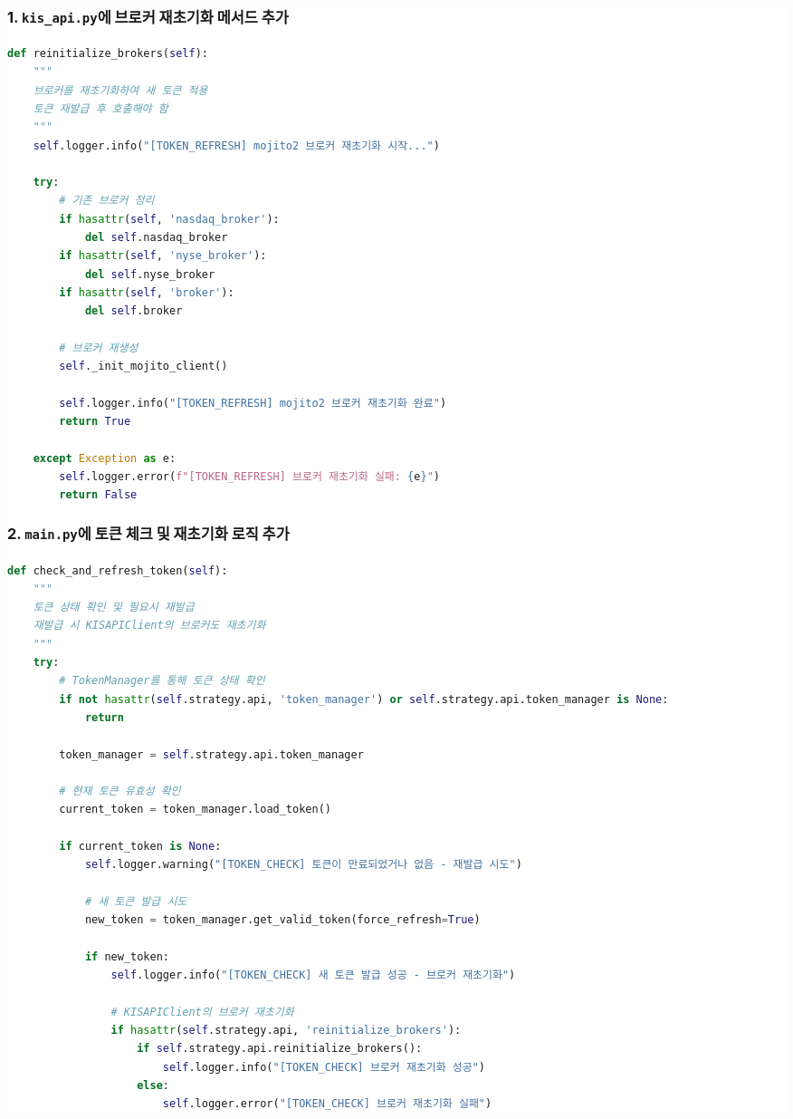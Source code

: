 ### 1. `kis_api.py`에 브로커 재초기화 메서드 추가

```python
def reinitialize_brokers(self):
    """
    브로커를 재초기화하여 새 토큰 적용
    토큰 재발급 후 호출해야 함
    """
    self.logger.info("[TOKEN_REFRESH] mojito2 브로커 재초기화 시작...")

    try:
        # 기존 브로커 정리
        if hasattr(self, 'nasdaq_broker'):
            del self.nasdaq_broker
        if hasattr(self, 'nyse_broker'):
            del self.nyse_broker
        if hasattr(self, 'broker'):
            del self.broker

        # 브로커 재생성
        self._init_mojito_client()

        self.logger.info("[TOKEN_REFRESH] mojito2 브로커 재초기화 완료")
        return True

    except Exception as e:
        self.logger.error(f"[TOKEN_REFRESH] 브로커 재초기화 실패: {e}")
        return False
```

### 2. `main.py`에 토큰 체크 및 재초기화 로직 추가

```python
def check_and_refresh_token(self):
    """
    토큰 상태 확인 및 필요시 재발급
    재발급 시 KISAPIClient의 브로커도 재초기화
    """
    try:
        # TokenManager를 통해 토큰 상태 확인
        if not hasattr(self.strategy.api, 'token_manager') or self.strategy.api.token_manager is None:
            return

        token_manager = self.strategy.api.token_manager

        # 현재 토큰 유효성 확인
        current_token = token_manager.load_token()

        if current_token is None:
            self.logger.warning("[TOKEN_CHECK] 토큰이 만료되었거나 없음 - 재발급 시도")

            # 새 토큰 발급 시도
            new_token = token_manager.get_valid_token(force_refresh=True)

            if new_token:
                self.logger.info("[TOKEN_CHECK] 새 토큰 발급 성공 - 브로커 재초기화")

                # KISAPIClient의 브로커 재초기화
                if hasattr(self.strategy.api, 'reinitialize_brokers'):
                    if self.strategy.api.reinitialize_brokers():
                        self.logger.info("[TOKEN_CHECK] 브로커 재초기화 성공")
                    else:
                        self.logger.error("[TOKEN_CHECK] 브로커 재초기화 실패")
```